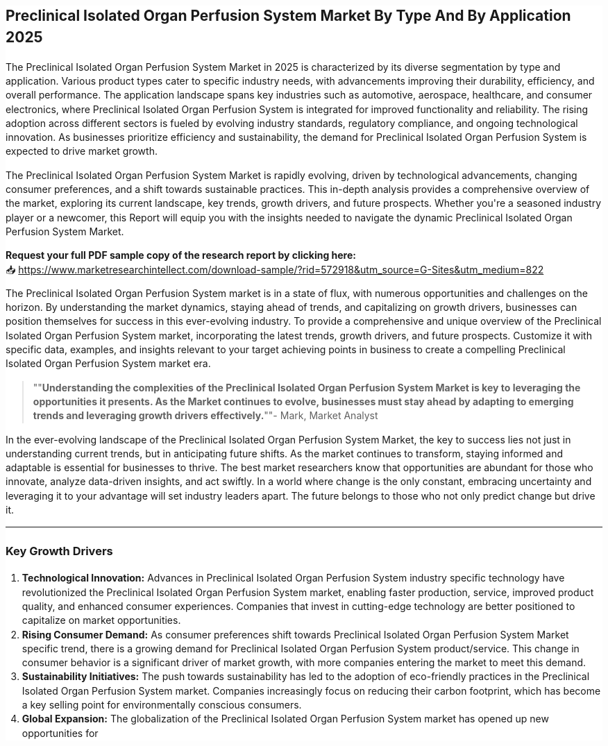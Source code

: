 <h2>Preclinical Isolated Organ Perfusion System Market&nbsp;By Type And By Application 2025</h2><p>The Preclinical Isolated Organ Perfusion System Market in 2025 is characterized by its diverse segmentation by type and application. Various product types cater to specific industry needs, with advancements improving their durability, efficiency, and overall performance. The application landscape spans key industries such as automotive, aerospace, healthcare, and consumer electronics, where Preclinical Isolated Organ Perfusion System is integrated for improved functionality and reliability. The rising adoption across different sectors is fueled by evolving industry standards, regulatory compliance, and ongoing technological innovation. As businesses prioritize efficiency and sustainability, the demand for Preclinical Isolated Organ Perfusion System is expected to drive market growth.</p><p><span class="">The Preclinical Isolated Organ Perfusion System Market is rapidly evolving, driven by technological advancements, changing consumer preferences, and a shift towards sustainable practices. This in-depth analysis provides a comprehensive overview of the market, exploring its current landscape, key trends, growth drivers, and future prospects. Whether you're a seasoned industry player or a newcomer, this Report will equip you with the insights needed to navigate the dynamic Preclinical Isolated Organ Perfusion System Market.&nbsp;</span></p><div class="article-main__content" data-test-id="publishing-text-block"><p><span class="font-[700]"><strong>Request your full PDF sample copy of the research report by clicking here:</strong>📥&nbsp;</span><span class=""><a href="https://www.marketresearchintellect.com/download-sample/?rid=572918&amp;utm_source=G-Sites&amp;utm_medium=822" target="_blank" data-tracking-control-name="article-ssr-frontend-pulse_little-text-block" data-tracking-will-navigate="" data-test-link="">https://www.marketresearchintellect.com/download-sample/?rid=572918&amp;utm_source=G-Sites&amp;utm_medium=822</a></span></p></div><div class="article-main__content" data-test-id="publishing-text-block"><p><span class="">The Preclinical Isolated Organ Perfusion System market is in a state of flux, with numerous opportunities and challenges on the horizon. By understanding the market dynamics, staying ahead of trends, and capitalizing on growth drivers, businesses can position themselves for success in this ever-evolving industry. To provide a comprehensive and unique overview of the Preclinical Isolated Organ Perfusion System market, incorporating the latest trends, growth drivers, and future prospects. Customize it with specific data, examples, and insights relevant to your target achieving points in business to create a compelling Preclinical Isolated Organ Perfusion System market era.</span></p></div><div class="article-main__content" data-test-id="publishing-text-block"><blockquote class="w-auto"><span class="">""<strong>Understanding the complexities of the Preclinical Isolated Organ Perfusion System Market is key to leveraging the opportunities it presents. As the Market continues to evolve, businesses must stay ahead by adapting to emerging trends and leveraging growth drivers effectively.</strong>""- Mark, Market Analyst</span></blockquote></div><div class="article-main__content" data-test-id="publishing-text-block"><p><span class="">In the ever-evolving landscape of the Preclinical Isolated Organ Perfusion System Market, the key to success lies not just in understanding current trends, but in anticipating future shifts. As the market continues to transform, staying informed and adaptable is essential for businesses to thrive. The best market researchers know that opportunities are abundant for those who innovate, analyze data-driven insights, and act swiftly. In a world where change is the only constant, embracing uncertainty and leveraging it to your advantage will set industry leaders apart. The future belongs to those who not only predict change but drive it.</span></p></div><hr class="my-[3.2rem] mx-auto h-[1px] border-0 bg-black-a16" data-test-id="publishing-divider-block" /><div class="article-main__content" data-test-id="publishing-text-block"><h3><span class="">Key Growth Drivers</span></h3></div><div class="article-main__content" data-test-id="publishing-text-block"><ol><li><strong><span class="font-[700]">Technological Innovation</span></strong><span class=""><strong>:</strong> Advances in Preclinical Isolated Organ Perfusion System industry specific technology have revolutionized the Preclinical Isolated Organ Perfusion System market, enabling faster production, service, improved product quality, and enhanced consumer experiences. Companies that invest in cutting-edge technology are better positioned to capitalize on market opportunities.</span></li><li><strong><span class="font-[700]">Rising Consumer Demand</span></strong><span class=""><strong>:</strong> As consumer preferences shift towards Preclinical Isolated Organ Perfusion System Market specific trend, there is a growing demand for Preclinical Isolated Organ Perfusion System product/service. This change in consumer behavior is a significant driver of market growth, with more companies entering the market to meet this demand.</span></li><li><strong><span class="font-[700]">Sustainability Initiatives</span></strong><span class=""><strong>:</strong> The push towards sustainability has led to the adoption of eco-friendly practices in the Preclinical Isolated Organ Perfusion System market. Companies increasingly focus on reducing their carbon footprint, which has become a key selling point for environmentally conscious consumers.</span></li><li><strong><span class="font-[700]">Global Expansion</span></strong><span class=""><strong>:</strong> The globalization of the Preclinical Isolated Organ Perfusion System market has opened up new opportunities for